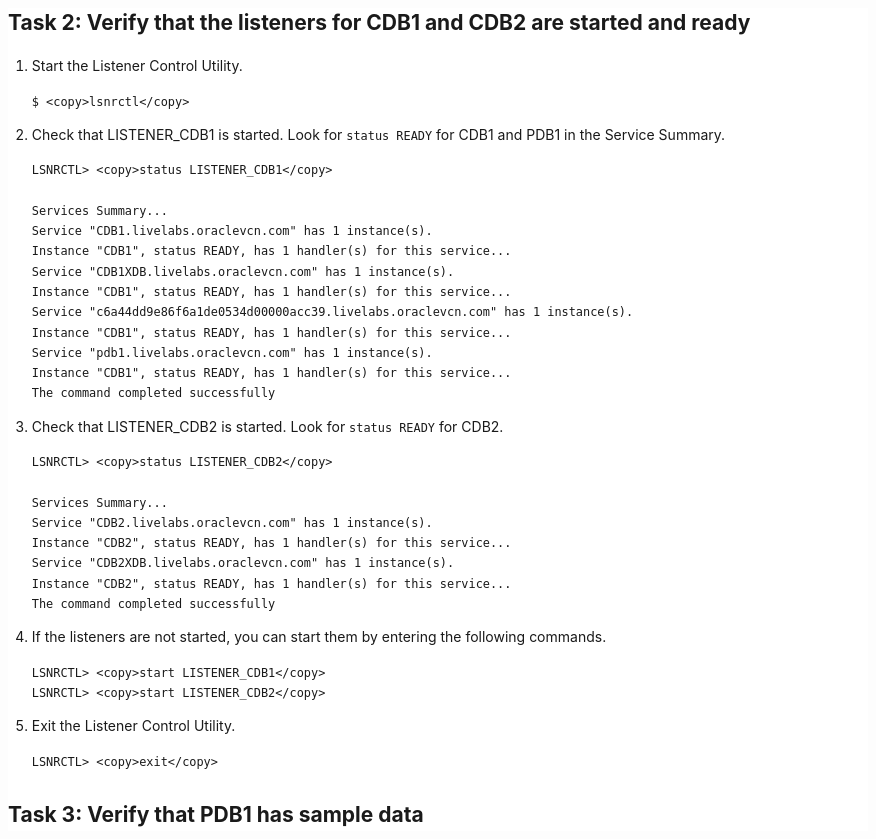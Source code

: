 ## Task 2: Verify that the listeners for CDB1 and CDB2 are started and ready

1. Start the Listener Control Utility.

    ```
    $ <copy>lsnrctl</copy>
    ```

2. Check that LISTENER_CDB1 is started. Look for `status READY` for CDB1 and PDB1 in the Service Summary.

    ```
    LSNRCTL> <copy>status LISTENER_CDB1</copy>

    Services Summary...
    Service "CDB1.livelabs.oraclevcn.com" has 1 instance(s).
    Instance "CDB1", status READY, has 1 handler(s) for this service...
    Service "CDB1XDB.livelabs.oraclevcn.com" has 1 instance(s).
    Instance "CDB1", status READY, has 1 handler(s) for this service...
    Service "c6a44dd9e86f6a1de0534d00000acc39.livelabs.oraclevcn.com" has 1 instance(s).
    Instance "CDB1", status READY, has 1 handler(s) for this service...
    Service "pdb1.livelabs.oraclevcn.com" has 1 instance(s).
    Instance "CDB1", status READY, has 1 handler(s) for this service...
    The command completed successfully
    ```

3. Check that LISTENER_CDB2 is started. Look for `status READY` for CDB2.

    ```
    LSNRCTL> <copy>status LISTENER_CDB2</copy>

    Services Summary...
    Service "CDB2.livelabs.oraclevcn.com" has 1 instance(s).
    Instance "CDB2", status READY, has 1 handler(s) for this service...
    Service "CDB2XDB.livelabs.oraclevcn.com" has 1 instance(s).
    Instance "CDB2", status READY, has 1 handler(s) for this service...
    The command completed successfully
    ```

4. If the listeners are not started, you can start them by entering the following commands.

    ```
    LSNRCTL> <copy>start LISTENER_CDB1</copy>
    LSNRCTL> <copy>start LISTENER_CDB2</copy>
    ```

5. Exit the Listener Control Utility.

    ```
    LSNRCTL> <copy>exit</copy>
    ```


## Task 3: Verify that PDB1 has sample data
